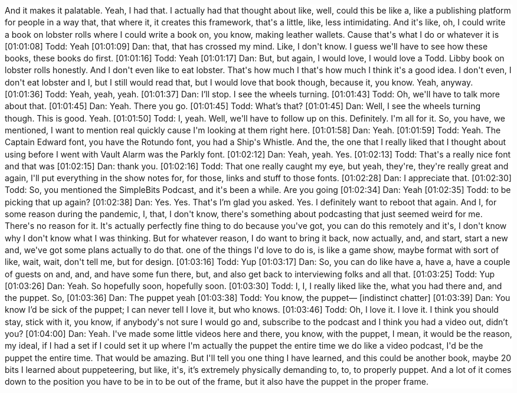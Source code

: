 And it makes it palatable. Yeah, I had that. I actually had that thought about like, well, could this be like a, like a publishing platform for people in a way that, that where it, it creates this framework, that's a little, like, less intimidating. And it's like, oh, I could write a book on lobster rolls where I could write a book on, you know, making leather wallets.
Cause that's what I do or whatever it is
[01:01:08] Todd: Yeah
[01:01:09] Dan: that, that has crossed my mind. Like, I don't know. I guess we'll have to see how these books, these books do first.
[01:01:16] Todd: Yeah
[01:01:17] Dan: But, but again, I would love, I would love a Todd. Libby book on lobster rolls honestly. And I don't even like to eat lobster. That's how much I that's how much I think it's a good idea.
I don't even, I don't eat lobster and I, but I still would read that, but I would love that book though, because it, you know. Yeah, anyway.
[01:01:36] Todd: Yeah, yeah, yeah.
[01:01:37] Dan: I’ll stop. I see the wheels turning.
[01:01:43] Todd: Oh, we'll have to talk more about that.
[01:01:45] Dan: Yeah. There you go.
[01:01:45] Todd: What’s that?
 [01:01:45] Dan: Well, I see the wheels turning though. This is good. Yeah.
[01:01:50] Todd: I, yeah. Well, we'll have to follow up on this. Definitely. I'm all for it. So, you have, we mentioned, I want to mention real quickly cause I'm looking at them right here.
[01:01:58] Dan: Yeah.
[01:01:59] Todd: Yeah. The Captain Edward font, you have the Rotundo font, you had a Ship's Whistle. And the, the one that I really liked that I thought about using before I went with Vault Alarm was the Parkly font.
[01:02:12] Dan: Yeah, yeah. Yes.
[01:02:13] Todd: That's a really nice font and that was
[01:02:15] Dan: thank you.
[01:02:16] Todd: That one really caught my eye, but yeah, they're, they're really great and again, I'll put everything in the show notes for, for those, links and stuff to those fonts.
[01:02:28] Dan: I appreciate that.
[01:02:30] Todd: So, you mentioned the SimpleBits Podcast, and it's been a while. Are you going
[01:02:34] Dan: Yeah
[01:02:35] Todd: to be picking that up again?
[01:02:38] Dan: Yes. Yes. That's I’m glad you asked. Yes. I definitely want to reboot that again. And I, for some reason during the pandemic, I, that, I don't know, there's something about podcasting that just seemed weird for me.
There's no reason for it. It's actually perfectly fine thing to do because you've got, you can do this remotely and it's, I don't know why I don't know what I was thinking. But for whatever reason, I do want to bring it back, now actually, and, and start, start a new and, we've got some plans actually to do that.
one of the things I'd love to do is, is like a game show, maybe format with sort of like, wait, wait, don't tell me, but for design.
[01:03:16] Todd: Yup
[01:03:17] Dan: So, you can do like have a, have a, have a couple of guests on and, and, and have some fun there, but, and also get back to interviewing folks and all that.
[01:03:25] Todd: Yup
[01:03:26] Dan: Yeah. So hopefully soon, hopefully soon.
[01:03:30] Todd: I, I, I really liked like the, what you had there and, and the puppet. So,
[01:03:36] Dan:  The puppet yeah
[01:03:38] Todd: You know, the puppet— [indistinct chatter]
[01:03:39] Dan:  You know I’d be sick of the puppet; I can never tell I love it, but who knows.
[01:03:46] Todd: Oh, I love it. I love it. I think you should stay, stick with it, you know, if anybody's not sure I would go and, subscribe to the podcast and I think you had a video out, didn’t you?
[01:04:00] Dan: Yeah. I've made some little videos here and there, you know, with the puppet, I mean, it would be the reason, my ideal, if I had a set if I could set it up where I'm actually the puppet the entire time we do like a video podcast, I'd be the puppet the entire time.
That would be amazing. But I'll tell you one thing I have learned, and this could be another book, maybe 20 bits I learned about puppeteering, but like, it's, it’s extremely physically demanding to, to, to properly puppet. And a lot of it comes down to the position you have to be in to be out of the frame, but it also have the puppet in the proper frame.